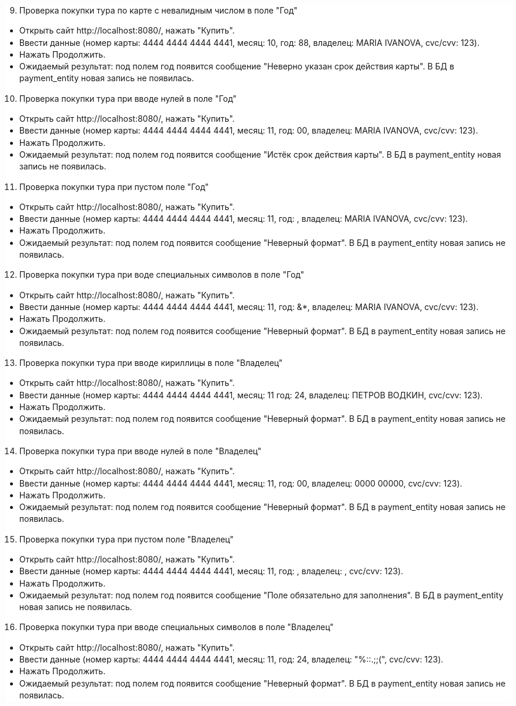 
9. Проверка покупки тура по карте с невалидным числом в поле "Год"
* Открыть сайт http://localhost:8080/, нажать "Купить".
* Ввести данные (номер карты: 4444 4444 4444 4441, месяц: 10, год: 88, владелец: MARIA
  IVANOVA, cvc/cvv: 123).
* Нажать Продолжить.
* Ожидаемый результат: под полем год появится сообщение "Неверно указан срок действия
  карты". В БД в payment_entity новая запись не появилась.
10. Проверка покупки тура при вводе нулей в поле "Год"
* Открыть сайт http://localhost:8080/, нажать "Купить".
* Ввести данные (номер карты: 4444 4444 4444 4441, месяц: 11, год: 00, владелец: MARIA
  IVANOVA, cvc/cvv: 123).
* Нажать Продолжить.
* Ожидаемый результат: под полем год появится сообщение "Истёк срок действия карты". В
  БД в payment_entity новая запись не появилась.
11. Проверка покупки тура при пустом поле "Год"
* Открыть сайт http://localhost:8080/, нажать "Купить".
* Ввести данные (номер карты: 4444 4444 4444 4441, месяц: 11, год: , владелец: MARIA
  IVANOVA, cvc/cvv: 123).
* Нажать Продолжить.
* Ожидаемый результат: под полем год появится сообщение "Неверный формат". В БД в
  payment_entity новая запись не появилась.
12. Проверка покупки тура при воде специальных символов в поле "Год"
* Открыть сайт http://localhost:8080/, нажать "Купить".
* Ввести данные (номер карты: 4444 4444 4444 4441, месяц: 11, год: &*, владелец: MARIA
  IVANOVA, cvc/cvv: 123).
* Нажать Продолжить.
* Ожидаемый результат: под полем год появится сообщение "Неверный формат". В БД в
  payment_entity новая запись не появилась.



13. Проверка покупки тура при вводе кириллицы в поле  "Владелец"
* Открыть сайт http://localhost:8080/, нажать "Купить".
* Ввести данные (номер карты: 4444 4444 4444 4441, месяц: 11 год: 24, владелец: ПЕТРОВ
  ВОДКИН, cvc/cvv: 123).
* Нажать Продолжить.
* Ожидаемый результат: под полем год появится сообщение "Неверный формат". В БД в
  payment_entity новая запись не появилась.
14. Проверка покупки тура при вводе нулей в поле "Владелец"
* Открыть сайт http://localhost:8080/, нажать "Купить".
* Ввести данные (номер карты: 4444 4444 4444 4441, месяц: 11, год: 00, владелец: 0000
  00000, cvc/cvv: 123).
* Нажать Продолжить.
* Ожидаемый результат: под полем год появится сообщение "Неверный формат". В БД в
  payment_entity новая запись не появилась.
15. Проверка покупки тура при пустом поле "Владелец"
* Открыть сайт http://localhost:8080/, нажать "Купить".
* Ввести данные (номер карты: 4444 4444 4444 4441, месяц: 11, год: , владелец: , cvc/cvv:
  123).
* Нажать Продолжить.
* Ожидаемый результат: под полем год появится сообщение "Поле обязательно для
  заполнения". В БД в payment_entity новая запись не появилась.
16. Проверка покупки тура при вводе специальных символов в поле "Владелец"
* Открыть сайт http://localhost:8080/, нажать "Купить".
* Ввести данные (номер карты: 4444 4444 4444 4441, месяц: 11, год: 24, владелец: "%::.;;(",
  cvc/cvv: 123).
* Нажать Продолжить.
* Ожидаемый результат: под полем год появится сообщение "Неверный формат". В БД в
  payment_entity новая запись не появилась.
